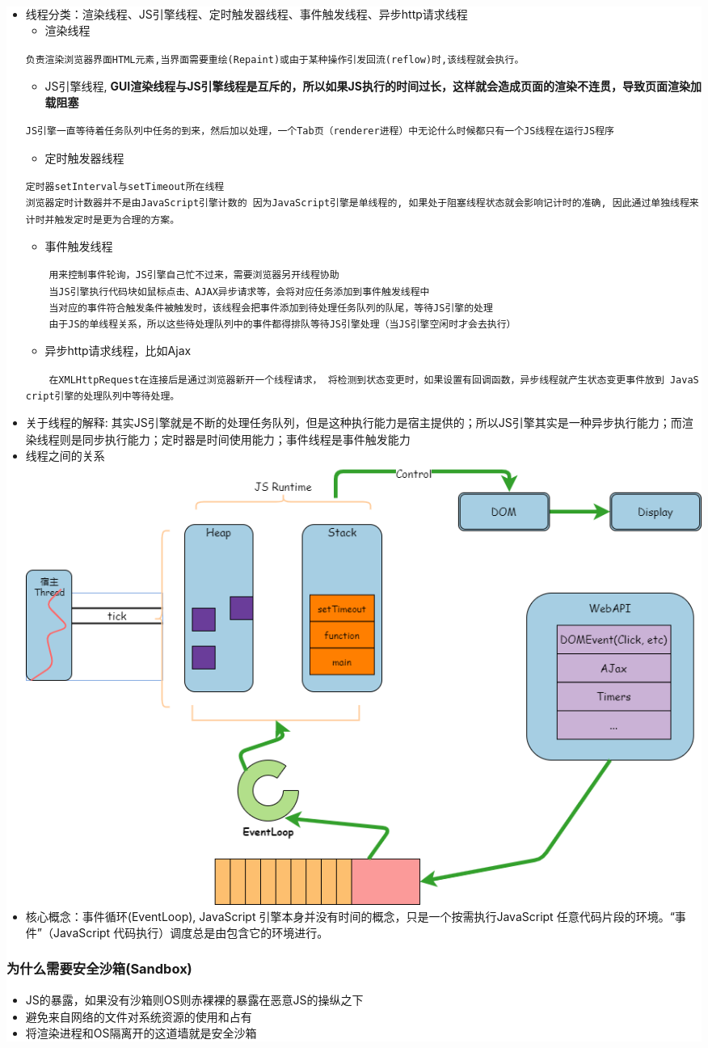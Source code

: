 * 线程分类：渲染线程、JS引擎线程、定时触发器线程、事件触发线程、异步http请求线程
    * 渲染线程
    ```
    负责渲染浏览器界面HTML元素,当界面需要重绘(Repaint)或由于某种操作引发回流(reflow)时,该线程就会执行。
    ```
    * JS引擎线程, **GUI渲染线程与JS引擎线程是互斥的，所以如果JS执行的时间过长，这样就会造成页面的渲染不连贯，导致页面渲染加载阻塞**
    ```
    JS引擎一直等待着任务队列中任务的到来，然后加以处理，一个Tab页（renderer进程）中无论什么时候都只有一个JS线程在运行JS程序
    ```
    * 定时触发器线程
    ```
    定时器setInterval与setTimeout所在线程
    浏览器定时计数器并不是由JavaScript引擎计数的 因为JavaScript引擎是单线程的, 如果处于阻塞线程状态就会影响记计时的准确, 因此通过单独线程来计时并触发定时是更为合理的方案。
    ```
    * 事件触发线程
    ```
        用来控制事件轮询，JS引擎自己忙不过来，需要浏览器另开线程协助
        当JS引擎执行代码块如鼠标点击、AJAX异步请求等，会将对应任务添加到事件触发线程中
        当对应的事件符合触发条件被触发时，该线程会把事件添加到待处理任务队列的队尾，等待JS引擎的处理
        由于JS的单线程关系，所以这些待处理队列中的事件都得排队等待JS引擎处理（当JS引擎空闲时才会去执行）

    ```
    * 异步http请求线程，比如Ajax
    ```
        在XMLHttpRequest在连接后是通过浏览器新开一个线程请求， 将检测到状态变更时，如果设置有回调函数，异步线程就产生状态变更事件放到 JavaScript引擎的处理队列中等待处理。
    ```
* 关于线程的解释: 其实JS引擎就是不断的处理任务队列，但是这种执行能力是宿主提供的；所以JS引擎其实是一种异步执行能力；而渲染线程则是同步执行能力；定时器是时间使用能力；事件线程是事件触发能力
* 线程之间的关系<br/>
![thread-relation](./assets/browsers/js-thread.png) <br/>
* 核心概念：事件循环(EventLoop), JavaScript 引擎本身并没有时间的概念，只是一个按需执行JavaScript 任意代码片段的环境。“事件”（JavaScript 代码执行）调度总是由包含它的环境进行。
### 为什么需要安全沙箱(Sandbox)
* JS的暴露，如果没有沙箱则OS则赤裸裸的暴露在恶意JS的操纵之下
* 避免来自网络的文件对系统资源的使用和占有
* 将渲染进程和OS隔离开的这道墙就是安全沙箱